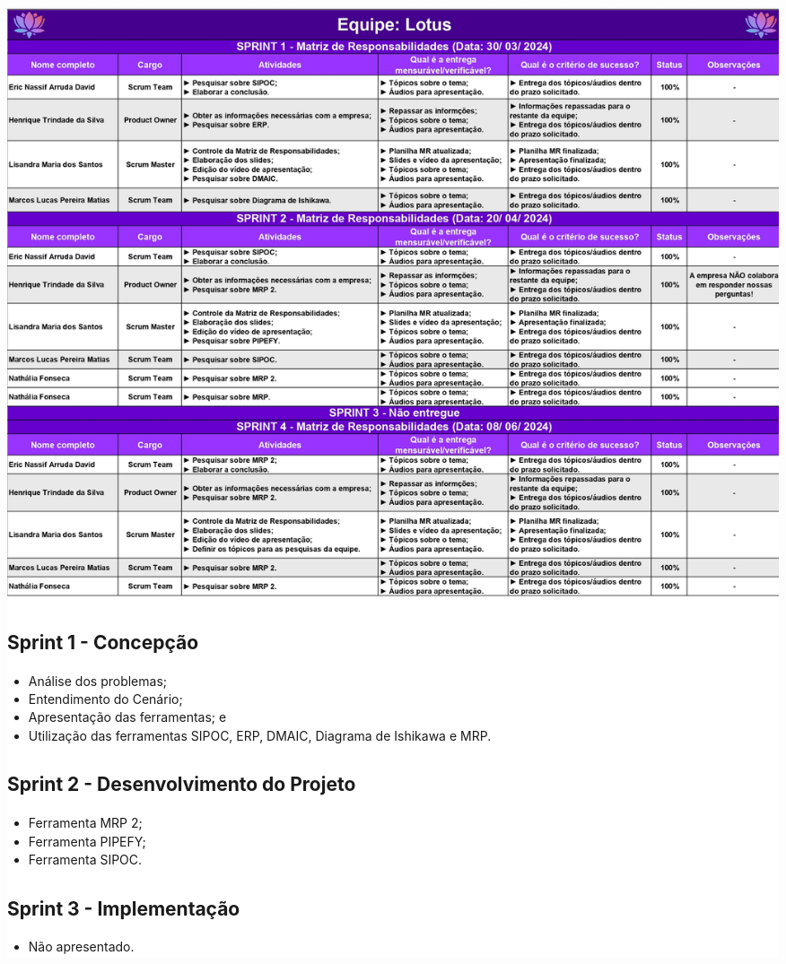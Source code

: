  <img src="https://github.com/HenriqueTrindadeSilva/API-4SEM-012024-GPI/blob/main/Sprint%204/imagem/Backlog%20do%20Produto1.jpg"/>
</p>

## Sprint 1 - Concepção
* Análise dos problemas;
* Entendimento do Cenário;
* Apresentação das ferramentas; e
* Utilização das ferramentas SIPOC, ERP, DMAIC, Diagrama de Ishikawa e MRP.

## Sprint 2 - Desenvolvimento do Projeto
* Ferramenta MRP 2;
* Ferramenta PIPEFY;
* Ferramenta SIPOC.
      
## Sprint 3 - Implementação
* Não apresentado.
      